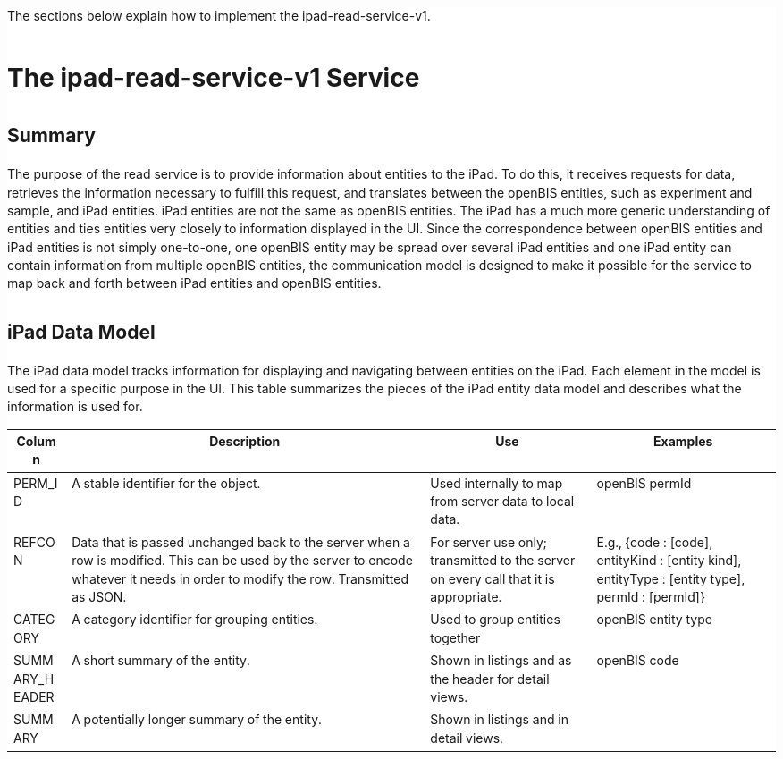 The sections below explain how to implement the ipad-read-service-v1.


The ipad-read-service-v1 Service
================================


Summary
-------

The purpose of the read service is to provide information about entities to the iPad. To do this, it receives requests for data, retrieves the information necessary to fulfill this request, and translates between the openBIS entities, such as experiment and sample, and iPad entities. iPad entities are not the same as openBIS entities. The iPad has a much more generic understanding of entities and ties entities very closely to information displayed in the UI. Since the correspondence between openBIS entities and iPad entities is not simply one-to-one, one openBIS entity may be spread over several iPad entities and one iPad entity can contain information from multiple openBIS entities, the communication model is designed to make it possible for the service to map back and forth between iPad entities and openBIS entities.

iPad Data Model
---------------

The iPad data model tracks information for displaying and navigating between entities on the iPad. Each element in the model is used for a specific purpose in the UI. This table summarizes the pieces of the iPad entity data model and describes what the information is used for.

<table>
	<thead>
		<tr>
			<th>Column</th>
			<th>Description</th>
			<th>Use</th>
			<th>Examples</th>
		</tr>
	</thead>
	<tbody>
		<tr>
			<td>PERM_ID</td>
			<td>A stable identifier for the object.</td>
			<td>Used internally to map from server data to local data.</td>
			<td>openBIS permId</td>
		</tr>
		<tr>
			<td>REFCON</td>
			<td>Data that is passed unchanged back to the server when a row is modified. This can be used by the server to encode whatever it needs in order to modify the row. Transmitted as JSON.</td>
			<td>For server use only; transmitted to the server on every call that it is appropriate.</td>
			<td>E.g., {code : [code], entityKind : [entity kind], entityType : [entity type], permId : [permId]}</td>
		</tr>
		<tr>
			<td>CATEGORY</td>
			<td>A category identifier for grouping entities.</td>
			<td>Used to group entities together</td>
			<td>openBIS entity type</td>
		</tr>
		<tr>
			<td>SUMMARY_HEADER</td>
			<td>A short summary of the entity.</td>
			<td>Shown in listings and as the header for detail views.</td>
			<td>openBIS code</td>
		</tr>
		<tr>
			<td>SUMMARY</td>
			<td>A potentially longer summary of the entity.</td>
			<td>Shown in listings and in detail views.</td>